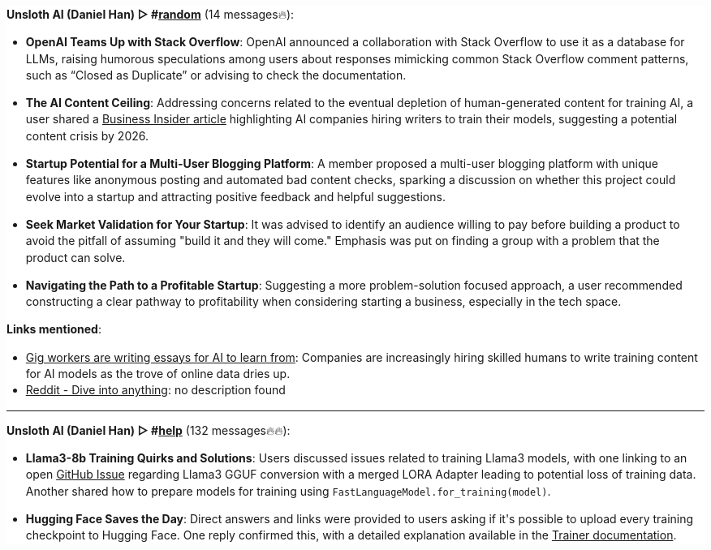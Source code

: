 **Unsloth AI (Daniel Han) ▷ #[random](https://discord.com/channels/1179035537009545276/1179039861576056922/1237697049781342318)** (14 messages🔥): 

- **OpenAI Teams Up with Stack Overflow**: OpenAI announced a collaboration with Stack Overflow to use it as a database for LLMs, raising humorous speculations among users about responses mimicking common Stack Overflow comment patterns, such as “Closed as Duplicate” or advising to check the documentation.

- **The AI Content Ceiling**: Addressing concerns related to the eventual depletion of human-generated content for training AI, a user shared a [Business Insider article](https://www.businessinsider.com/ai-companies-hiring-highly-educated-writers-train-ai-models-2024-4) highlighting AI companies hiring writers to train their models, suggesting a potential content crisis by 2026.

- **Startup Potential for a Multi-User Blogging Platform**: A member proposed a multi-user blogging platform with unique features like anonymous posting and automated bad content checks, sparking a discussion on whether this project could evolve into a startup and attracting positive feedback and helpful suggestions.

- **Seek Market Validation for Your Startup**: It was advised to identify an audience willing to pay before building a product to avoid the pitfall of assuming "build it and they will come." Emphasis was put on finding a group with a problem that the product can solve.

- **Navigating the Path to a Profitable Startup**: Suggesting a more problem-solution focused approach, a user recommended constructing a clear pathway to profitability when considering starting a business, especially in the tech space.
<div class="linksMentioned">

<strong>Links mentioned</strong>:

<ul>
<li>
<a href="https://www.businessinsider.com/ai-companies-hiring-highly-educated-writers-train-ai-models-2024-4">Gig workers are writing essays for AI to learn from</a>: Companies are increasingly hiring skilled humans to write training content for AI models as the trove of online data dries up.</li><li><a href="https://www.reddit.com/r/ChatGPT/comments/1cm9afd/this_is_big_openai_just_announed_they_are/">Reddit - Dive into anything</a>: no description found
</li>
</ul>

</div>
  

---


**Unsloth AI (Daniel Han) ▷ #[help](https://discord.com/channels/1179035537009545276/1179777624986357780/1237676638305521684)** (132 messages🔥🔥): 

- **Llama3-8b Training Quirks and Solutions**: Users discussed issues related to training Llama3 models, with one linking to an open [GitHub Issue](https://github.com/ggerganov/llama.cpp/issues/7062) regarding Llama3 GGUF conversion with a merged LORA Adapter leading to potential loss of training data. Another shared how to prepare models for training using `FastLanguageModel.for_training(model)`.

- **Hugging Face Saves the Day**: Direct answers and links were provided to users asking if it's possible to upload every training checkpoint to Hugging Face. One reply confirmed this, with a detailed explanation available in the [Trainer documentation](https://huggingface.co/docs/transformers/main_classes/trainer#transformers.TrainingArguments.hub_token).
